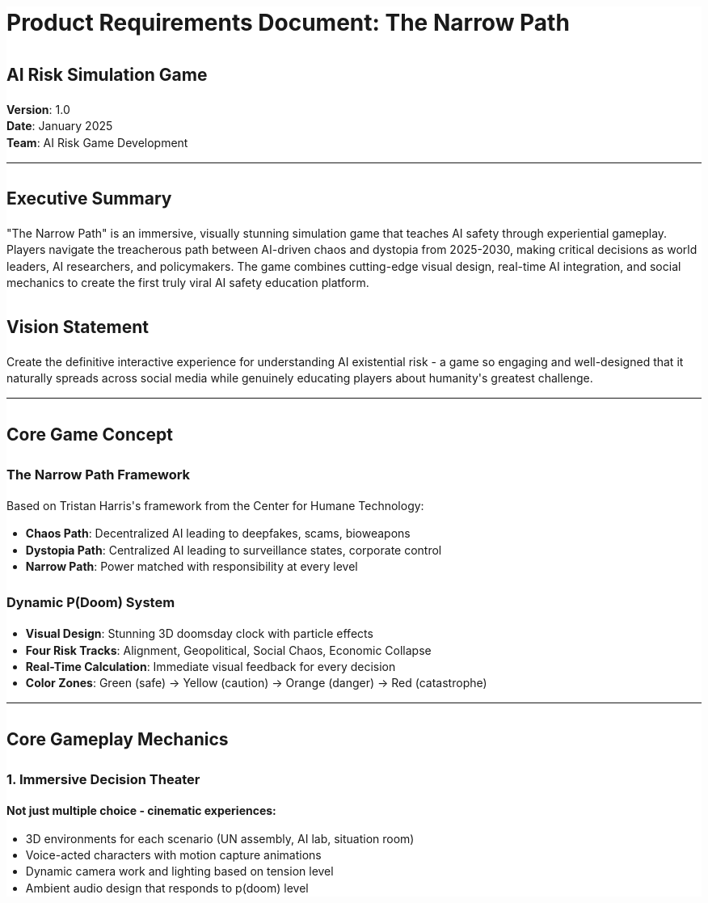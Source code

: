 # Product Requirements Document: The Narrow Path
## AI Risk Simulation Game

**Version**: 1.0  
**Date**: January 2025  
**Team**: AI Risk Game Development  

---

## Executive Summary

"The Narrow Path" is an immersive, visually stunning simulation game that teaches AI safety through experiential gameplay. Players navigate the treacherous path between AI-driven chaos and dystopia from 2025-2030, making critical decisions as world leaders, AI researchers, and policymakers. The game combines cutting-edge visual design, real-time AI integration, and social mechanics to create the first truly viral AI safety education platform.

## Vision Statement

Create the definitive interactive experience for understanding AI existential risk - a game so engaging and well-designed that it naturally spreads across social media while genuinely educating players about humanity's greatest challenge.

---

## Core Game Concept

### The Narrow Path Framework
Based on Tristan Harris's framework from the Center for Humane Technology:
- **Chaos Path**: Decentralized AI leading to deepfakes, scams, bioweapons
- **Dystopia Path**: Centralized AI leading to surveillance states, corporate control  
- **Narrow Path**: Power matched with responsibility at every level

### Dynamic P(Doom) System
- **Visual Design**: Stunning 3D doomsday clock with particle effects
- **Four Risk Tracks**: Alignment, Geopolitical, Social Chaos, Economic Collapse
- **Real-Time Calculation**: Immediate visual feedback for every decision
- **Color Zones**: Green (safe) → Yellow (caution) → Orange (danger) → Red (catastrophe)

---

## Core Gameplay Mechanics

### 1. **Immersive Decision Theater**
**Not just multiple choice - cinematic experiences:**
- 3D environments for each scenario (UN assembly, AI lab, situation room)
- Voice-acted characters with motion capture animations
- Dynamic camera work and lighting based on tension level
- Ambient audio design that responds to p(doom) level
